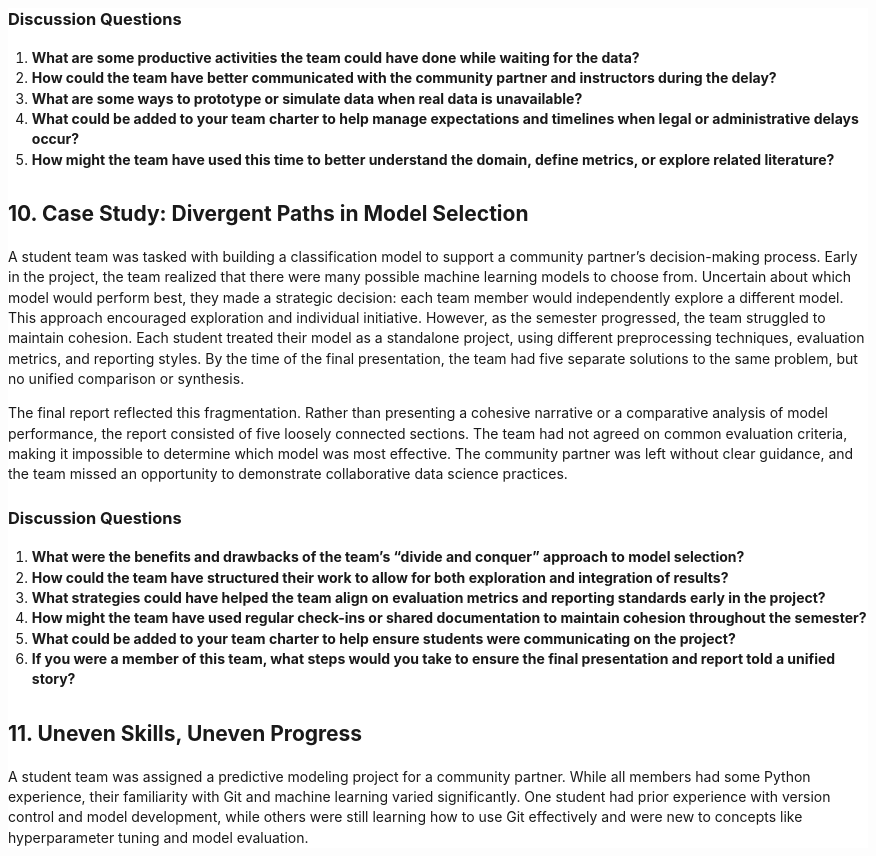 ### Discussion Questions

1. **What are some productive activities the team could have done while waiting for the data?**
2. **How could the team have better communicated with the community partner and instructors during the delay?**
3. **What are some ways to prototype or simulate data when real data is unavailable?**
4. **What could be added to your team charter to help manage expectations and timelines when legal or administrative delays occur?**
5. **How might the team have used this time to better understand the domain, define metrics, or explore related literature?**


## 10\. Case Study: Divergent Paths in Model Selection

A student team was tasked with building a classification model to support a community partner’s decision-making process. Early in the project, the team realized that there were many possible machine learning models to choose from. Uncertain about which model would perform best, they made a strategic decision: each team member would independently explore a different model. This approach encouraged exploration and individual initiative. However, as the semester progressed, the team struggled to maintain cohesion. Each student treated their model as a standalone project, using different preprocessing techniques, evaluation metrics, and reporting styles. By the time of the final presentation, the team had five separate solutions to the same problem, but no unified comparison or synthesis.

The final report reflected this fragmentation. Rather than presenting a cohesive narrative or a comparative analysis of model performance, the report consisted of five loosely connected sections. The team had not agreed on common evaluation criteria, making it impossible to determine which model was most effective. The community partner was left without clear guidance, and the team missed an opportunity to demonstrate collaborative data science practices.

### Discussion Questions

1. **What were the benefits and drawbacks of the team’s “divide and conquer” approach to model selection?**
2. **How could the team have structured their work to allow for both exploration and integration of results?**
3. **What strategies could have helped the team align on evaluation metrics and reporting standards early in the project?**
4. **How might the team have used regular check-ins or shared documentation to maintain cohesion throughout the semester?**
5. **What could be added to your team charter to help ensure students were communicating on the project?**
6. **If you were a member of this team, what steps would you take to ensure the final presentation and report told a unified story?**




## 11\. Uneven Skills, Uneven Progress

A student team was assigned a predictive modeling project for a community partner. While all members had some Python experience, their familiarity with Git and machine learning varied significantly. One student had prior experience with version control and model development, while others were still learning how to use Git effectively and were new to concepts like hyperparameter tuning and model evaluation.
